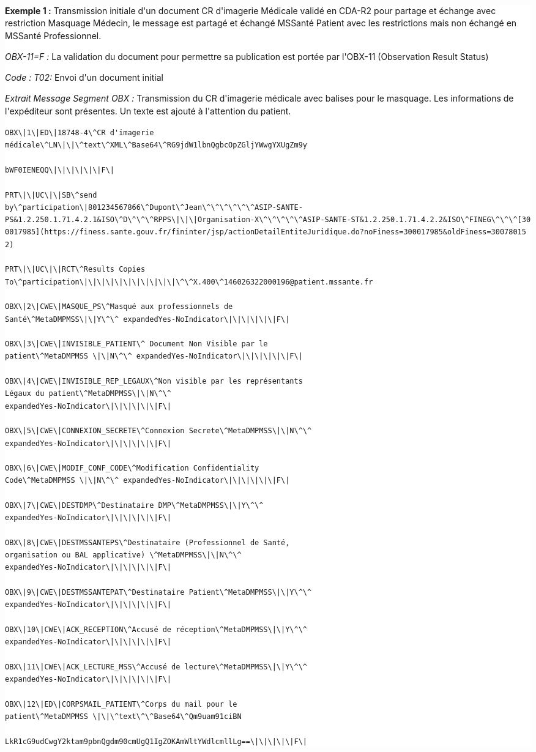 **Exemple 1 :** Transmission initiale d'un document CR
d'imagerie Médicale validé en CDA-R2 pour partage et échange avec
restriction Masquage Médecin, le message est partagé et échangé MSSanté
Patient avec les restrictions mais non échangé en MSSanté Professionnel.

_OBX-11=F :_ La validation du document pour permettre sa publication est
portée par l'OBX-11 (Observation Result Status)

_Code : T02:_ Envoi d'un document initial

_Extrait Message Segment OBX :_ Transmission du CR
d'imagerie médicale avec balises pour le masquage. Les informations de
l'expéditeur sont présentes. Un texte est ajouté à l'attention du
patient.

```
OBX\|1\|ED\|18748-4\^CR d'imagerie
médicale\^LN\|\|\^text\^XML\^Base64\^RG9jdW1lbnQgbcOpZGljYWwgYXUgZm9y

bWF0IENEQQ\|\|\|\|\|\|F\|

PRT\|\|UC\|\|SB\^send
by\^participation\|801234567866\^Dupont\^Jean\^\^\^\^\^\^ASIP-SANTE-
PS&1.2.250.1.71.4.2.1&ISO\^D\^\^\^RPPS\|\|\|Organisation-X\^\^\^\^\^ASIP-SANTE-ST&1.2.250.1.71.4.2.2&ISO\^FINEG\^\^\^[300017985](https://finess.sante.gouv.fr/fininter/jsp/actionDetailEntiteJuridique.do?noFiness=300017985&oldFiness=300780152)

PRT\|\|UC\|\|RCT\^Results Copies
To\^participation\|\|\|\|\|\|\|\|\|\|\|\^\^X.400\^146026322000196@patient.mssante.fr

OBX\|2\|CWE\|MASQUE_PS\^Masqué aux professionnels de
Santé\^MetaDMPMSS\|\|Y\^\^ expandedYes-NoIndicator\|\|\|\|\|\|F\|

OBX\|3\|CWE\|INVISIBLE_PATIENT\^ Document Non Visible par le
patient\^MetaDMPMSS \|\|N\^\^ expandedYes-NoIndicator\|\|\|\|\|\|F\|

OBX\|4\|CWE\|INVISIBLE_REP_LEGAUX\^Non visible par les représentants
Légaux du patient\^MetaDMPMSS\|\|N\^\^
expandedYes-NoIndicator\|\|\|\|\|\|F\|

OBX\|5\|CWE\|CONNEXION_SECRETE\^Connexion Secrete\^MetaDMPMSS\|\|N\^\^
expandedYes-NoIndicator\|\|\|\|\|\|F\|

OBX\|6\|CWE\|MODIF_CONF_CODE\^Modification Confidentiality
Code\^MetaDMPMSS \|\|N\^\^ expandedYes-NoIndicator\|\|\|\|\|\|F\|

OBX\|7\|CWE\|DESTDMP\^Destinataire DMP\^MetaDMPMSS\|\|Y\^\^
expandedYes-NoIndicator\|\|\|\|\|\|F\|

OBX\|8\|CWE\|DESTMSSANTEPS\^Destinataire (Professionnel de Santé,
organisation ou BAL applicative) \^MetaDMPMSS\|\|N\^\^
expandedYes-NoIndicator\|\|\|\|\|\|F\|

OBX\|9\|CWE\|DESTMSSANTEPAT\^Destinataire Patient\^MetaDMPMSS\|\|Y\^\^
expandedYes-NoIndicator\|\|\|\|\|\|F\|

OBX\|10\|CWE\|ACK_RECEPTION\^Accusé de réception\^MetaDMPMSS\|\|Y\^\^
expandedYes-NoIndicator\|\|\|\|\|\|F\|

OBX\|11\|CWE\|ACK_LECTURE_MSS\^Accusé de lecture\^MetaDMPMSS\|\|Y\^\^
expandedYes-NoIndicator\|\|\|\|\|\|F\|

OBX\|12\|ED\|CORPSMAIL_PATIENT\^Corps du mail pour le
patient\^MetaDMPMSS \|\|\^text\^\^Base64\^Qm9uam91ciBN

LkR1cG9udCwgY2ktam9pbnQgdm90cmUgQ1IgZOKAmWltYWdlcmllLg==\|\|\|\|\|F\|
```